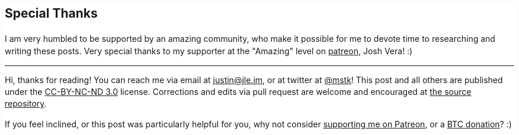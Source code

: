 ## Special Thanks

I am very humbled to be supported by an amazing community, who make it possible
for me to devote time to researching and writing these posts. Very special
thanks to my supporter at the "Amazing" level on
[patreon](https://www.patreon.com/justinle/overview), Josh Vera! :)

--------------------------------------------------------------------------------

Hi, thanks for reading! You can reach me via email at <justin@jle.im>, or at
twitter at [\@mstk](https://twitter.com/mstk)! This post and all others are
published under the [CC-BY-NC-ND
3.0](https://creativecommons.org/licenses/by-nc-nd/3.0/) license. Corrections
and edits via pull request are welcome and encouraged at [the source
repository](https://github.com/mstksg/inCode).

If you feel inclined, or this post was particularly helpful for you, why not
consider [supporting me on Patreon](https://www.patreon.com/justinle/overview),
or a [BTC donation](bitcoin:3D7rmAYgbDnp4gp4rf22THsGt74fNucPDU)? :)

[^1]: I bet you thought there was going be some sort of caveat in this footnote,
    didn't you?

[^2]: I didn't think I'd ever write "java bean" non-ironically on my blog, but
    there's a first time for everything.

[^3]: Be aware that this implementation is not necessarily appropriately lazy or
    short-circuiting in `Ternary`: it might evaluate both sides returning the
    chosen branch.

